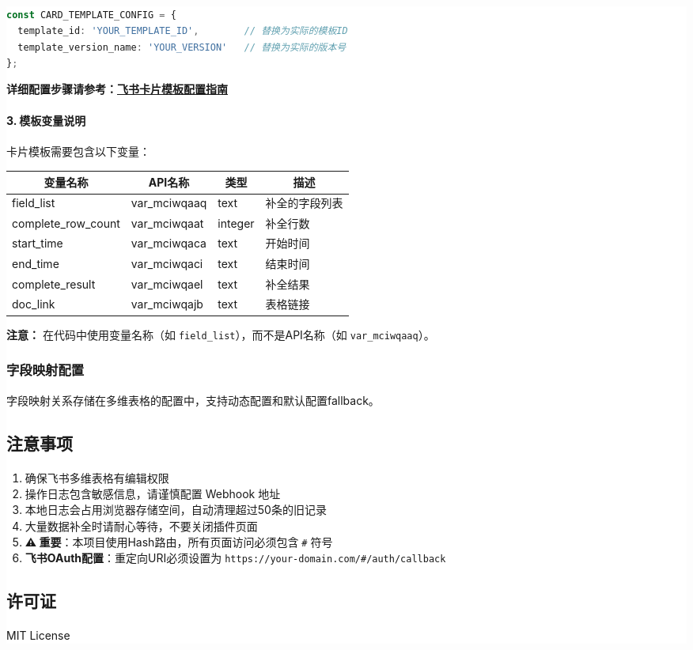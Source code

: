 ```typescript
const CARD_TEMPLATE_CONFIG = {
  template_id: 'YOUR_TEMPLATE_ID',        // 替换为实际的模板ID
  template_version_name: 'YOUR_VERSION'   // 替换为实际的版本号
};
```

**详细配置步骤请参考：[飞书卡片模板配置指南](./FEISHU_CARD_TEMPLATE_SETUP.md)**

#### 3. 模板变量说明
卡片模板需要包含以下变量：

| 变量名称 | API名称 | 类型 | 描述 |
|---------|---------|------|------|
| field_list | var_mciwqaaq | text | 补全的字段列表 |
| complete_row_count | var_mciwqaat | integer | 补全行数 |
| start_time | var_mciwqaca | text | 开始时间 |
| end_time | var_mciwqaci | text | 结束时间 |
| complete_result | var_mciwqael | text | 补全结果 |
| doc_link | var_mciwqajb | text | 表格链接 |

**注意：** 在代码中使用变量名称（如 `field_list`），而不是API名称（如 `var_mciwqaaq`）。

### 字段映射配置
字段映射关系存储在多维表格的配置中，支持动态配置和默认配置fallback。

## 注意事项

1. 确保飞书多维表格有编辑权限
2. 操作日志包含敏感信息，请谨慎配置 Webhook 地址
3. 本地日志会占用浏览器存储空间，自动清理超过50条的旧记录
4. 大量数据补全时请耐心等待，不要关闭插件页面
5. **⚠️ 重要**：本项目使用Hash路由，所有页面访问必须包含 `#` 符号
6. **飞书OAuth配置**：重定向URI必须设置为 `https://your-domain.com/#/auth/callback`

## 许可证

MIT License

